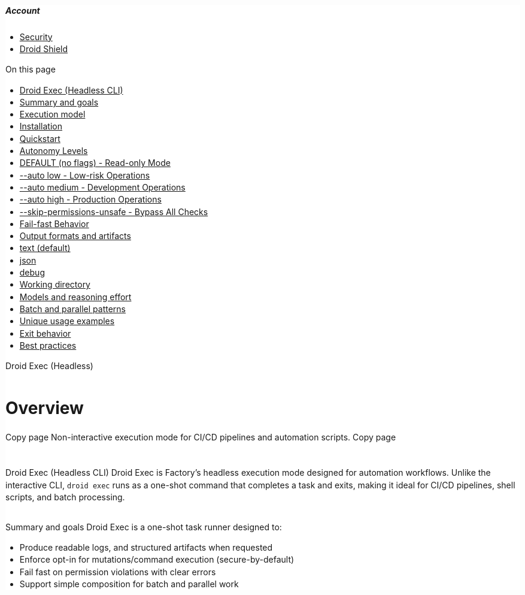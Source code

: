 
##### Account
  * [Security](https://docs.factory.ai/cli/account/security)
  * [Droid Shield](https://docs.factory.ai/cli/account/droid-shield)


On this page
  * [Droid Exec (Headless CLI)](https://docs.factory.ai/cli/droid-exec/overview#droid-exec-headless-cli)
  * [Summary and goals](https://docs.factory.ai/cli/droid-exec/overview#summary-and-goals)
  * [Execution model](https://docs.factory.ai/cli/droid-exec/overview#execution-model)
  * [Installation](https://docs.factory.ai/cli/droid-exec/overview#installation)
  * [Quickstart](https://docs.factory.ai/cli/droid-exec/overview#quickstart)
  * [Autonomy Levels](https://docs.factory.ai/cli/droid-exec/overview#autonomy-levels)
  * [DEFAULT (no flags) - Read-only Mode](https://docs.factory.ai/cli/droid-exec/overview#default-no-flags-read-only-mode)
  * [--auto low - Low-risk Operations](https://docs.factory.ai/cli/droid-exec/overview#auto-low-low-risk-operations)
  * [--auto medium - Development Operations](https://docs.factory.ai/cli/droid-exec/overview#auto-medium-development-operations)
  * [--auto high - Production Operations](https://docs.factory.ai/cli/droid-exec/overview#auto-high-production-operations)
  * [--skip-permissions-unsafe - Bypass All Checks](https://docs.factory.ai/cli/droid-exec/overview#skip-permissions-unsafe-bypass-all-checks)
  * [Fail-fast Behavior](https://docs.factory.ai/cli/droid-exec/overview#fail-fast-behavior)
  * [Output formats and artifacts](https://docs.factory.ai/cli/droid-exec/overview#output-formats-and-artifacts)
  * [text (default)](https://docs.factory.ai/cli/droid-exec/overview#text-default)
  * [json](https://docs.factory.ai/cli/droid-exec/overview#json)
  * [debug](https://docs.factory.ai/cli/droid-exec/overview#debug)
  * [Working directory](https://docs.factory.ai/cli/droid-exec/overview#working-directory)
  * [Models and reasoning effort](https://docs.factory.ai/cli/droid-exec/overview#models-and-reasoning-effort)
  * [Batch and parallel patterns](https://docs.factory.ai/cli/droid-exec/overview#batch-and-parallel-patterns)
  * [Unique usage examples](https://docs.factory.ai/cli/droid-exec/overview#unique-usage-examples)
  * [Exit behavior](https://docs.factory.ai/cli/droid-exec/overview#exit-behavior)
  * [Best practices](https://docs.factory.ai/cli/droid-exec/overview#best-practices)


Droid Exec (Headless)
# Overview
Copy page
Non-interactive execution mode for CI/CD pipelines and automation scripts.
Copy page
#
[​](https://docs.factory.ai/cli/droid-exec/overview#droid-exec-headless-cli)
Droid Exec (Headless CLI)
Droid Exec is Factory’s headless execution mode designed for automation workflows. Unlike the interactive CLI, `droid exec` runs as a one-shot command that completes a task and exits, making it ideal for CI/CD pipelines, shell scripts, and batch processing.
##
[​](https://docs.factory.ai/cli/droid-exec/overview#summary-and-goals)
Summary and goals
Droid Exec is a one-shot task runner designed to:
  * Produce readable logs, and structured artifacts when requested
  * Enforce opt-in for mutations/command execution (secure-by-default)
  * Fail fast on permission violations with clear errors
  * Support simple composition for batch and parallel work
